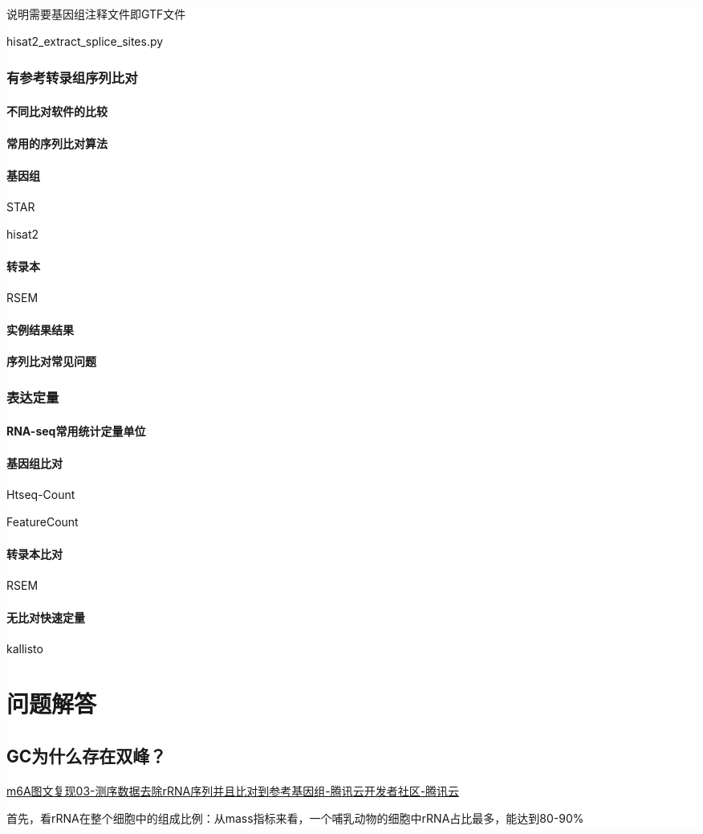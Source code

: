 说明需要基因组注释文件即GTF文件

hisat2_extract_splice_sites.py



### 有参考转录组序列比对

#### 不同比对软件的比较

#### 常用的序列比对算法

#### 基因组

STAR

hisat2

#### 转录本

RSEM

#### 实例结果结果

#### 序列比对常见问题

### 表达定量

#### RNA-seq常用统计定量单位

#### 基因组比对

Htseq-Count

FeatureCount

#### 转录本比对

RSEM

#### 无比对快速定量

kallisto

## 

# 问题解答

## GC为什么存在双峰？

[m6A图文复现03-测序数据去除rRNA序列并且比对到参考基因组-腾讯云开发者社区-腾讯云](https://cloud.tencent.com/developer/article/1854017)

首先，看rRNA在整个细胞中的组成比例：从mass指标来看，一个哺乳动物的细胞中rRNA占比最多，能达到80-90%
